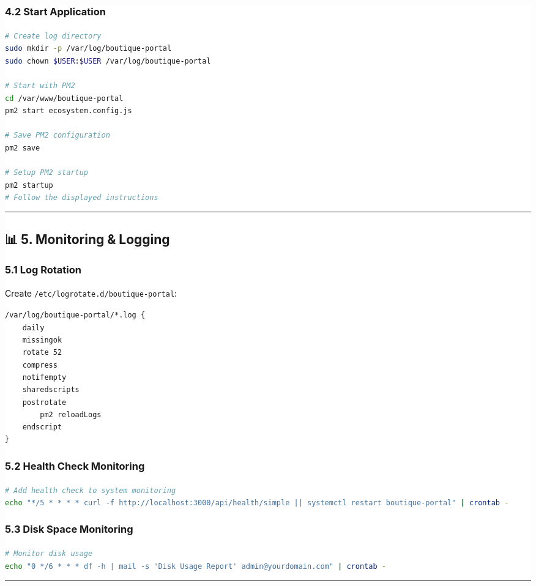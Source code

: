 ### **4.2 Start Application**
```bash
# Create log directory
sudo mkdir -p /var/log/boutique-portal
sudo chown $USER:$USER /var/log/boutique-portal

# Start with PM2
cd /var/www/boutique-portal
pm2 start ecosystem.config.js

# Save PM2 configuration
pm2 save

# Setup PM2 startup
pm2 startup
# Follow the displayed instructions
```

---

## 📊 **5. Monitoring & Logging**

### **5.1 Log Rotation**
Create `/etc/logrotate.d/boutique-portal`:
```
/var/log/boutique-portal/*.log {
    daily
    missingok
    rotate 52
    compress
    notifempty
    sharedscripts
    postrotate
        pm2 reloadLogs
    endscript
}
```

### **5.2 Health Check Monitoring**
```bash
# Add health check to system monitoring
echo "*/5 * * * * curl -f http://localhost:3000/api/health/simple || systemctl restart boutique-portal" | crontab -
```

### **5.3 Disk Space Monitoring**
```bash
# Monitor disk usage
echo "0 */6 * * * df -h | mail -s 'Disk Usage Report' admin@yourdomain.com" | crontab -
```

---